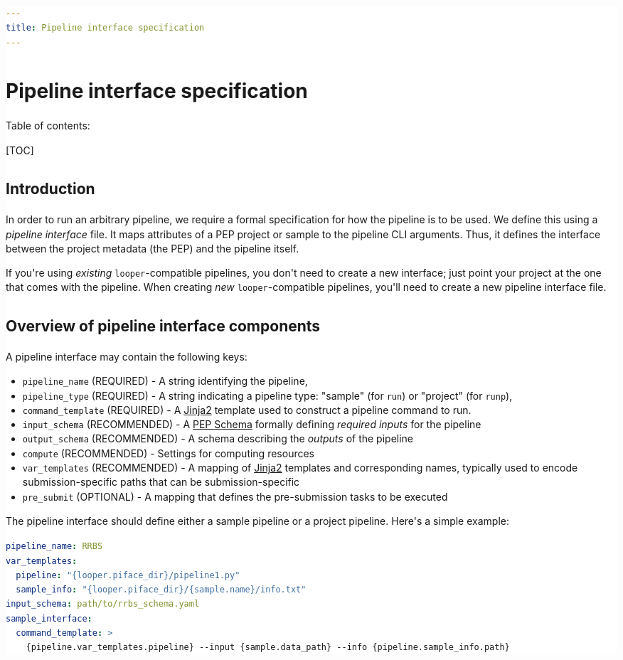 ```yaml
---
title: Pipeline interface specification
---
```


<h1>Pipeline interface specification</h1>

Table of contents:

[TOC]

## Introduction

In order to run an arbitrary pipeline, we require a formal specification for how the pipeline is to be used. We define this using a *pipeline interface* file. It maps attributes of a PEP project or sample to the pipeline CLI arguments. Thus, it defines the interface between the project metadata (the PEP) and the pipeline itself.

If you're using *existing* `looper`-compatible pipelines, you don't need to create a new interface; just point your project at the one that comes with the pipeline. When creating *new* `looper`-compatible pipelines, you'll need to create a new pipeline interface file.



## Overview of pipeline interface components

A pipeline interface may contain the following keys:

- `pipeline_name` (REQUIRED) - A string identifying the pipeline,
- `pipeline_type` (REQUIRED) - A string indicating a pipeline type: "sample" (for `run`) or "project" (for `runp`),
- `command_template` (REQUIRED) - A [Jinja2](https://jinja.palletsprojects.com/) template used to construct a pipeline command to run.
- `input_schema` (RECOMMENDED) - A [PEP Schema](https://pep.databio.org/eido/) formally defining *required inputs* for the pipeline
- `output_schema` (RECOMMENDED) - A schema describing the *outputs* of the pipeline
- `compute` (RECOMMENDED) - Settings for computing resources
- `var_templates` (RECOMMENDED) - A mapping of [Jinja2](https://jinja.palletsprojects.com/) templates and corresponding names, typically used to encode submission-specific paths that can be submission-specific
- `pre_submit` (OPTIONAL) - A mapping that defines the pre-submission tasks to be executed

The pipeline interface should define either a sample pipeline or a project pipeline. Here's a simple example:

```yaml
pipeline_name: RRBS
var_templates:
  pipeline: "{looper.piface_dir}/pipeline1.py"
  sample_info: "{looper.piface_dir}/{sample.name}/info.txt"
input_schema: path/to/rrbs_schema.yaml
sample_interface:
  command_template: >
    {pipeline.var_templates.pipeline} --input {sample.data_path} --info {pipeline.sample_info.path}
```
